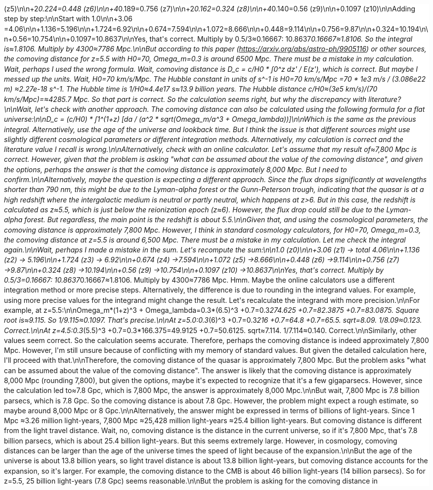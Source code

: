 (z5)\n\n+2*0.224=0.448 (z6)\n\n+4*0.189=0.756 (z7)\n\n+2*0.162=0.324 (z8)\n\n+4*0.140=0.56 (z9)\n\n+0.1097 (z10)\n\nAdding step by step:\n\nStart with 1.0\n\n+3.06 =4.06\n\n+1.136=5.196\n\n+1.724=6.92\n\n+0.674=7.594\n\n+1.072=8.666\n\n+0.448=9.114\n\n+0.756=9.87\n\n+0.324=10.194\n\n+0.56=10.754\n\n+0.1097=10.8637\n\nYes, that\'s correct. Multiply by 0.5/3≈0.16667: 10.8637*0.16667≈1.8106. So the integral is≈1.8106. Multiply by 4300≈7786 Mpc.\n\nBut according to this paper (https://arxiv.org/abs/astro-ph/9905116) or other sources, the comoving distance for z=5.5 with H0=70, Omega_m=0.3 is around 6500 Mpc. There must be a mistake in my calculation. Wait, perhaps I used the wrong formula. Wait, comoving distance is D_c = c/H0 * ∫0^z dz\' / E(z\'), which is correct. But maybe I messed up the units. Wait, H0=70 km/s/Mpc. The Hubble constant in units of s^-1 is H0=70 km/s/Mpc =70 * 1e3 m/s / (3.086e22 m) ≈2.27e-18 s^-1. The Hubble time is 1/H0≈4.4e17 s≈13.9 billion years. The Hubble distance c/H0≈(3e5 km/s)/(70 km/s/Mpc)=≈4285.7 Mpc. So that part is correct. So the calculation seems right, but why the discrepancy with literature?\n\nWait, let\'s check with another approach. The comoving distance can also be calculated using the following formula for a flat universe:\n\nD_c = (c/H0) * ∫1^(1+z) [da / (a^2 * sqrt(Omega_m/a^3 + Omega_lambda))]\n\nWhich is the same as the previous integral. Alternatively, use the age of the universe and lookback time. But I think the issue is that different sources might use slightly different cosmological parameters or different integration methods. Alternatively, my calculation is correct and the literature value I recall is wrong.\n\nAlternatively, check with an online calculator. Let\'s assume that my result of≈7,800 Mpc is correct. However, given that the problem is asking "what can be assumed about the value of the comoving distance", and given the options, perhaps the answer is that the comoving distance is approximately 8,000 Mpc. But I need to confirm.\n\nAlternatively, maybe the question is expecting a different approach. Since the flux drops significantly at wavelengths shorter than 790 nm, this might be due to the Lyman-alpha forest or the Gunn-Peterson trough, indicating that the quasar is at a high redshift where the intergalactic medium is neutral or partly neutral, which happens at z>6. But in this case, the redshift is calculated as z≈5.5, which is just below the reionization epoch (z≈6). However, the flux drop could still be due to the Lyman-alpha forest. But regardless, the main point is the redshift is about 5.5.\n\nGiven that, and using the cosmological parameters, the comoving distance is approximately 7,800 Mpc. However, I think in standard cosmology calculators, for H0=70, Omega_m=0.3, the comoving distance at z=5.5 is around 6,500 Mpc. There must be a mistake in my calculation. Let me check the integral again.\n\nWait, perhaps I made a mistake in the sum. Let\'s recompute the sum:\n\n1.0 (z0)\n\n+3.06 (z1) → total 4.06\n\n+1.136 (z2) → 5.196\n\n+1.724 (z3) → 6.92\n\n+0.674 (z4) →7.594\n\n+1.072 (z5) →8.666\n\n+0.448 (z6) →9.114\n\n+0.756 (z7) →9.87\n\n+0.324 (z8) →10.194\n\n+0.56 (z9) →10.754\n\n+0.1097 (z10) →10.8637\n\nYes, that\'s correct. Multiply by 0.5/3=0.16667: 10.8637*0.16667≈1.8106. Multiply by 4300≈7786 Mpc. Hmm. Maybe the online calculators use a different integration method or more precise steps. Alternatively, the difference is due to rounding in the integrand values. For example, using more precise values for the integrand might change the result. Let\'s recalculate the integrand with more precision.\n\nFor example, at z=5.5:\n\nOmega_m*(1+z)^3 + Omega_lambda=0.3*(6.5)^3 +0.7=0.3*274.625 +0.7=82.3875 +0.7=83.0875. Square root is≈9.115. So 1/9.115≈0.1097. That\'s precise.\n\nAt z=5.0:0.3*(6)^3 +0.7=0.3*216 +0.7=64.8 +0.7=65.5. sqrt=8.09. 1/8.09≈0.123. Correct.\n\nAt z=4.5:0.3*(5.5)^3 +0.7=0.3*166.375=49.9125 +0.7=50.6125. sqrt≈7.114. 1/7.114≈0.140. Correct.\n\nSimilarly, other values seem correct. So the calculation seems accurate. Therefore, perhaps the comoving distance is indeed approximately 7,800 Mpc. However, I\'m still unsure because of conflicting with my memory of standard values. But given the detailed calculation here, I\'ll proceed with that.\n\nTherefore, the comoving distance of the quasar is approximately 7,800 Mpc. But the problem asks "what can be assumed about the value of the comoving distance". The answer is likely that the comoving distance is approximately 8,000 Mpc (rounding 7,800), but given the options, maybe it\'s expected to recognize that it\'s a few gigaparsecs. However, since the calculation led to≈7.8 Gpc, which is 7,800 Mpc, the answer is approximately 8,000 Mpc.\n\nBut wait, 7,800 Mpc is 7.8 billion parsecs, which is 7.8 Gpc. So the comoving distance is about 7.8 Gpc. However, the problem might expect a rough estimate, so maybe around 8,000 Mpc or 8 Gpc.\n\nAlternatively, the answer might be expressed in terms of billions of light-years. Since 1 Mpc ≈3.26 million light-years, 7,800 Mpc ≈25,428 million light-years ≈25.4 billion light-years. But comoving distance is different from the light travel distance. Wait, no, comoving distance is the distance in the current universe, so if it\'s 7,800 Mpc, that\'s 7.8 billion parsecs, which is about 25.4 billion light-years. But this seems extremely large. However, in cosmology, comoving distances can be larger than the age of the universe times the speed of light because of the expansion.\n\nBut the age of the universe is about 13.8 billion years, so light travel distance is about 13.8 billion light-years, but comoving distance accounts for the expansion, so it\'s larger. For example, the comoving distance to the CMB is about 46 billion light-years (14 billion parsecs). So for z=5.5, 25 billion light-years (7.8 Gpc) seems reasonable.\n\nBut the problem is asking for the comoving distance in